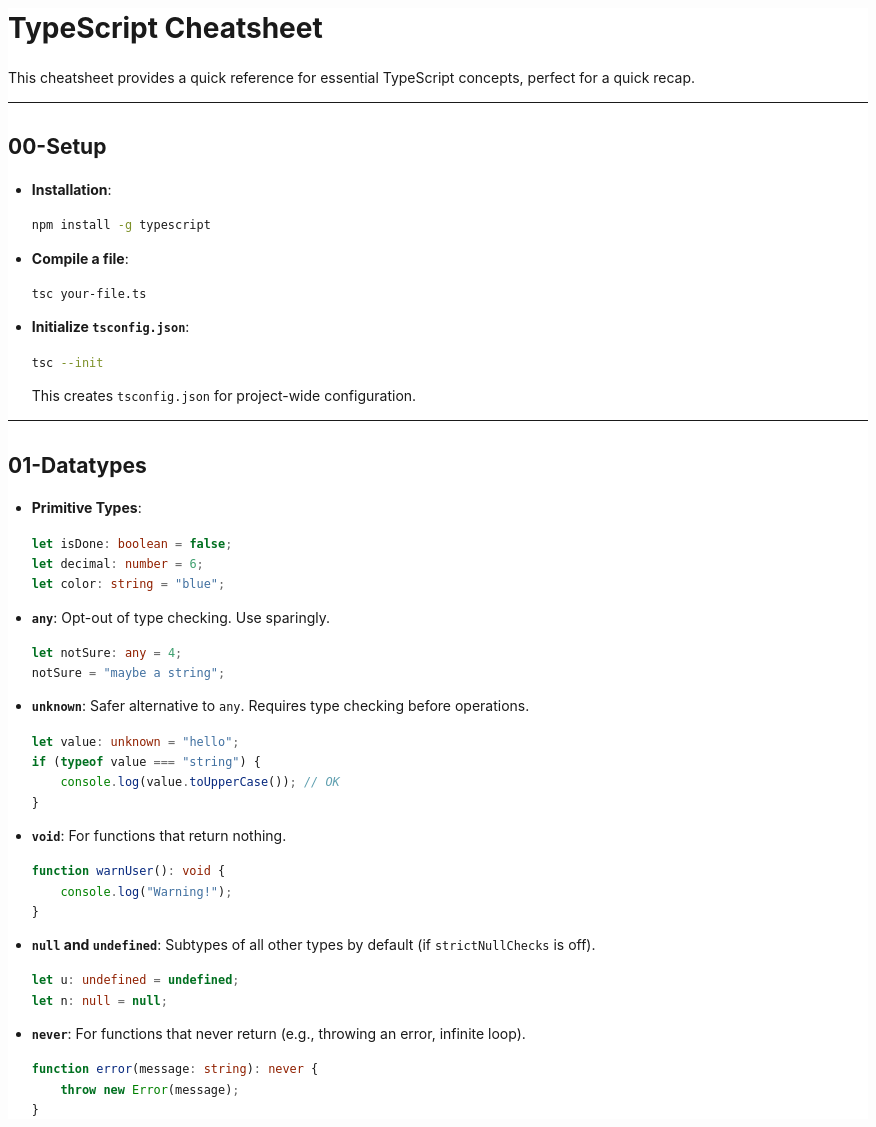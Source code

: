 # TypeScript Cheatsheet

This cheatsheet provides a quick reference for essential TypeScript concepts, perfect for a quick recap.

---

## 00-Setup

* **Installation**:
    ```bash
    npm install -g typescript
    ```
* **Compile a file**:
    ```bash
    tsc your-file.ts
    ```
* **Initialize `tsconfig.json`**:
    ```bash
    tsc --init
    ```
    This creates `tsconfig.json` for project-wide configuration.

---

## 01-Datatypes

* **Primitive Types**:
    ```typescript
    let isDone: boolean = false;
    let decimal: number = 6;
    let color: string = "blue";
    ```
* **`any`**: Opt-out of type checking. Use sparingly.
    ```typescript
    let notSure: any = 4;
    notSure = "maybe a string";
    ```
* **`unknown`**: Safer alternative to `any`. Requires type checking before operations.
    ```typescript
    let value: unknown = "hello";
    if (typeof value === "string") {
        console.log(value.toUpperCase()); // OK
    }
    ```
* **`void`**: For functions that return nothing.
    ```typescript
    function warnUser(): void {
        console.log("Warning!");
    }
    ```
* **`null` and `undefined`**: Subtypes of all other types by default (if `strictNullChecks` is off).
    ```typescript
    let u: undefined = undefined;
    let n: null = null;
    ```
* **`never`**: For functions that never return (e.g., throwing an error, infinite loop).
    ```typescript
    function error(message: string): never {
        throw new Error(message);
    }